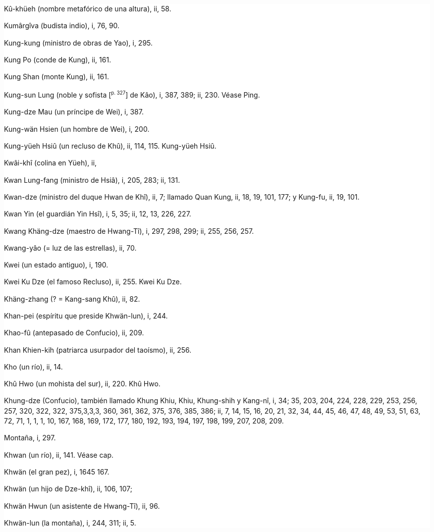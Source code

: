 Kû-khüeh (nombre metafórico de una altura), ii, 58.

Kumârgîva (budista indio), i, 76, 90.

Kung-kung (ministro de obras de Yao), i, 295.

Kung Po (conde de Kung), ii, 161.

Kung Shan (monte Kung), ii, 161.

Kung-sun Lung (noble y sofista <span id="p327">[<sup><small>p. 327</small></sup>]</span> de Kâo), i, 387, 389; ii, 230. Véase Ping.

Kung-dze Mau (un príncipe de Wei), i, 387.

Kung-wän Hsien (un hombre de Wei), i, 200.

Kung-yüeh Hsiû (un recluso de Khû), ii, 114, 115. Kung-yüeh Hsiû.

Kwâi-khî (colina en Yüeh), ii,

Kwan Lung-fang (ministro de Hsiâ), i, 205, 283; ii, 131.

Kwan-dze (ministro del duque Hwan de Khî), ii, 7; llamado Quan Kung, ii, 18, 19, 101, 177; y Kung-fu, ii, 19, 101.

Kwan Yin (el guardián Yin Hsî), i, 5, 35; ii, 12, 13, 226, 227.

Kwang Khäng-dze (maestro de Hwang-Tî), i, 297, 298, 299; ii, 255, 256, 257.

Kwang-yâo (= luz de las estrellas), ii, 70.

Kwei (un estado antiguo), i, 190.

Kwei Ku Dze (el famoso Recluso), ii, 255. Kwei Ku Dze.

Khäng-zhang (? = Kang-sang Khû), ii, 82.

Khan-pei (espíritu que preside Khwän-lun), i, 244.

Khao-fû (antepasado de Confucio), ii, 209.

Khan Khien-kih (patriarca usurpador del taoísmo), ii, 256.

Kho (un río), ii, 14.

Khû Hwo (un mohista del sur), ii, 220. Khû Hwo.

Khung-dze (Confucio), también llamado Khung Khiu, Khiu, Khung-shih y Kang-nî, i, 34; 35, 203, 204, 224, 228, 229, 253, 256, 257, 320, 322, 322, 375,3,3,3, 360, 361, 362, 375, 376, 385, 386; ii, 7, 14, 15, 16, 20, 21, 32, 34, 44, 45, 46, 47, 48, 49, 53, 51, 63, 72, 71, 1, 1, 1, 10, 167, 168, 169, 172, 177, 180, 192, 193, 194, 197, 198, 199, 207, 208, 209.

Montaña, i, 297.

Khwan (un río), ii, 141. Véase cap.

Khwän (el gran pez), i, 1645 167.

Khwän (un hijo de Dze-khî), ii, 106, 107;

Khwän Hwun (un asistente de Hwang-Tî), ii, 96.

Khwän-lun (la montaña), i, 244, 311; ii, 5.
